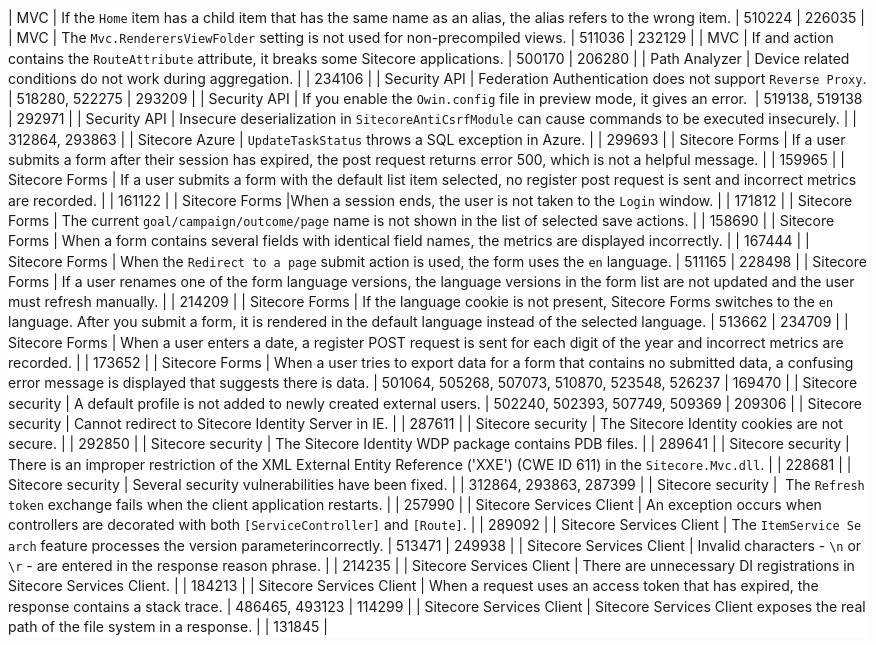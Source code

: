 | MVC | ​​​​If the `Home` item has a child item that has the same name as an alias, the alias refers to the wrong item. | 510224 | 226035 |
| MVC | ​​​The `Mvc.RenderersViewFolder` setting is not used for non-precompiled views​. | 511036 | 232129 |
| MVC | ​​If and action contains the `RouteAttribute` attribute, it breaks some Sitecore applications. | 500170 | 206280 |
| Path Analyzer | ​​​Device related conditions do not work during aggregation. | | 234106 |
| Security API | ​Federation Authentication does not support `Reverse Proxy`​.​​ | 518280, 522275 | 293209 |
| Security API | If you enable the `Owin.config` file in preview mode, it gives an error. ​​ | 519138, 519138 | 292971 |
| Security API | Insecure deserialization in `SitecoreAntiCsrfModule` can cause commands to be executed insecurely. | | 312864, 293863 |
| Sitecore Azure | `UpdateTaskStatus` throws a SQL exception in Azure. | | 299693 |
| Sitecore Forms | ​If a user submits a form after their session has expired, the post request returns error 500, which is not a helpful message.​​ | | 159965 |
| Sitecore Forms | ​​If a user submits a form with the default list item selected, no register post request is sent and incorrect metrics are recorded. | | 161122 |
| Sitecore Forms | ​​When a session ends, the user is not taken to the `Login` window. | | 171812 |
| Sitecore Forms | The current `goal/campaign/outcome/page` name is not shown in the list of selected save actions​.​​ | | 158690 |
| Sitecore Forms | ​​When a form contains several fields with identical field names, the metrics are displayed incorrectly. | | 167444 |
| Sitecore Forms | ​​When the `Redirect to a page` submit action is used, ​the form uses the `en` language.​ | 511165 | 228498 |
| Sitecore Forms | If a user renames one of the form language versions, the language versions in the form list are not updated and the user must refresh manually.​​ | | 214209 |
| Sitecore Forms | ​​​If the language cookie is not present, Sitecore Forms switches to the `en` language. After you submit a form, it is rendered in the default language instead of the selected language. | 513662 | 234709 |
| Sitecore Forms | ​​​​When a user enters a date, a register POST request is sent for each digit of the year and incorrect metrics are recorded. | | 173652 |
| Sitecore Forms | When a user tries to export data for a form that contains no submitted data, ​a confusing error message is displayed that suggests there is data.​​ | 501064, 505268, 507073, 510870, 523548, 526237 | 169470 |
| Sitecore security | ​​A default profile is not added to newly created external users. | 502240, 502393, 507749, 509369 | 209306 |
| Sitecore security | ​Cannot redirect to Sitecore Identity Server in IE.​​ | | 287611 |
| Sitecore security | The Sitecore Identity cookies are not secure​.​​ | | 292850 |
| Sitecore security | ​​​The Sitecore Identity WDP package contains PDB files. | | 289641 |
| Sitecore security | ​​There is an improper restriction of the XML External Entity Reference ('XXE') (CWE ID 611) in the `Sitecore.Mvc.dll​`. | | 228681 |
| Sitecore security | ​​Several security vulnerabilities have been fixed. | | 312864, 293863, 287399 |
| Sitecore security | ​​​ The `Refresh token` exchange fails when the client application restarts​. | | 257990 |
| Sitecore Services Client | ​​An exception occurs when controllers are decorated with both `[ServiceController]` and `[Route]`. | | 289092 |
| Sitecore Services Client | ​​​The `ItemService Search` feature processes the version parameter​ incorrectly. | 513471 | 249938 |
| Sitecore Services Client | ​Invalid characters - `\n` or `\r` - are entered in the response reason phrase​.​​ | | 214235 |
| Sitecore Services Client | ​​​There are unnecessary DI registrations in Sitecore Services Client. | | 184213 |
| Sitecore Services Client | ​​​When a request uses an access token that has expired, the response contains a stack trace. | 486465, 493123 | 114299 |
| Sitecore Services Client | ​​Sitecore Services Client exposes the real path of the file system in a response. | | 131845 |
